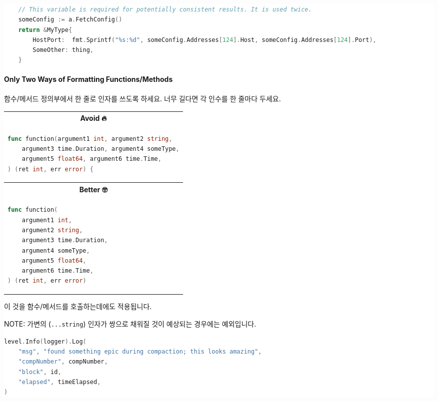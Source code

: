 ```go
    // This variable is required for potentially consistent results. It is used twice.
    someConfig := a.FetchConfig()
    return &MyType{
        HostPort:  fmt.Sprintf("%s:%d", someConfig.Addresses[124].Host, someConfig.Addresses[124].Port),
        SomeOther: thing,
    }
```

</td></tr>
</tbody></table>

#### Only Two Ways of Formatting Functions/Methods

함수/메서드 정의부에서 한 줄로 인자를 쓰도록 하세요. 너무 길다면 각 인수를 한 줄마다 두세요.

<table>
<tbody>
<tr><th>Avoid 🔥</th></tr>
<tr><td>

```go
func function(argument1 int, argument2 string,
    argument3 time.Duration, argument4 someType,
    argument5 float64, argument6 time.Time,
) (ret int, err error) {
```

</td></tr>
<tr><th>Better 🤓</th></tr>
<tr><td>

```go
func function(
    argument1 int,
    argument2 string,
    argument3 time.Duration,
    argument4 someType,
    argument5 float64,
    argument6 time.Time,
) (ret int, err error)
```

</td></tr>
</tbody></table>

이 것을 함수/메서드를 호출하는데에도 적용됩니다.

NOTE: 가변의 (`...string`) 인자가 쌍으로 채워질 것이 예상되는 경우에는 예외입니다.

```go
level.Info(logger).Log(
    "msg", "found something epic during compaction; this looks amazing",
    "compNumber", compNumber,
    "block", id,
    "elapsed", timeElapsed,
)
```
